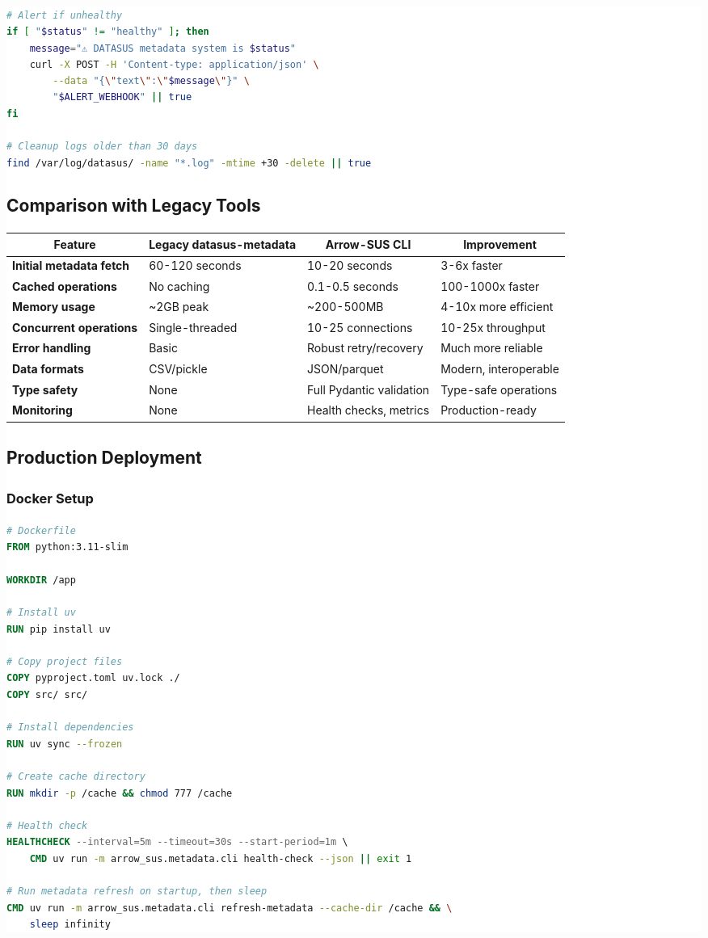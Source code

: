 ```bash
# Alert if unhealthy
if [ "$status" != "healthy" ]; then
    message="⚠️ DATASUS metadata system is $status"
    curl -X POST -H 'Content-type: application/json' \
        --data "{\"text\":\"$message\"}" \
        "$ALERT_WEBHOOK" || true
fi

# Cleanup logs older than 30 days
find /var/log/datasus/ -name "*.log" -mtime +30 -delete || true
```

## Comparison with Legacy Tools

| Feature                    | Legacy datasus-metadata | Arrow-SUS CLI            | Improvement           |
| -------------------------- | ----------------------- | ------------------------ | --------------------- |
| **Initial metadata fetch** | 60-120 seconds          | 10-20 seconds            | 3-6x faster           |
| **Cached operations**      | No caching              | 0.1-0.5 seconds          | 100-1000x faster      |
| **Memory usage**           | ~2GB peak               | ~200-500MB               | 4-10x more efficient  |
| **Concurrent operations**  | Single-threaded         | 10-25 connections        | 10-25x throughput     |
| **Error handling**         | Basic                   | Robust retry/recovery    | Much more reliable    |
| **Data formats**           | CSV/pickle              | JSON/parquet             | Modern, interoperable |
| **Type safety**            | None                    | Full Pydantic validation | Type-safe operations  |
| **Monitoring**             | None                    | Health checks, metrics   | Production-ready      |

## Production Deployment

### Docker Setup

```dockerfile
# Dockerfile
FROM python:3.11-slim

WORKDIR /app

# Install uv
RUN pip install uv

# Copy project files
COPY pyproject.toml uv.lock ./
COPY src/ src/

# Install dependencies
RUN uv sync --frozen

# Create cache directory
RUN mkdir -p /cache && chmod 777 /cache

# Health check
HEALTHCHECK --interval=5m --timeout=30s --start-period=1m \
    CMD uv run -m arrow_sus.metadata.cli health-check --json || exit 1

# Run metadata refresh on startup, then sleep
CMD uv run -m arrow_sus.metadata.cli refresh-metadata --cache-dir /cache && \
    sleep infinity
```
